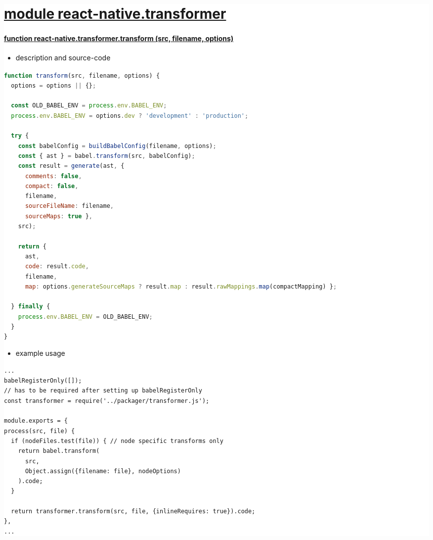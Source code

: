 

# <a name="apidoc.module.react-native.transformer"></a>[module react-native.transformer](#apidoc.module.react-native.transformer)

#### <a name="apidoc.element.react-native.transformer.transform"></a>[function <span class="apidocSignatureSpan">react-native.transformer.</span>transform (src, filename, options)](#apidoc.element.react-native.transformer.transform)
- description and source-code
```javascript
function transform(src, filename, options) {
  options = options || {};

  const OLD_BABEL_ENV = process.env.BABEL_ENV;
  process.env.BABEL_ENV = options.dev ? 'development' : 'production';

  try {
    const babelConfig = buildBabelConfig(filename, options);
    const { ast } = babel.transform(src, babelConfig);
    const result = generate(ast, {
      comments: false,
      compact: false,
      filename,
      sourceFileName: filename,
      sourceMaps: true },
    src);

    return {
      ast,
      code: result.code,
      filename,
      map: options.generateSourceMaps ? result.map : result.rawMappings.map(compactMapping) };

  } finally {
    process.env.BABEL_ENV = OLD_BABEL_ENV;
  }
}
```
- example usage
```shell
...
babelRegisterOnly([]);
// has to be required after setting up babelRegisterOnly
const transformer = require('../packager/transformer.js');

module.exports = {
process(src, file) {
  if (nodeFiles.test(file)) { // node specific transforms only
    return babel.transform(
      src,
      Object.assign({filename: file}, nodeOptions)
    ).code;
  }

  return transformer.transform(src, file, {inlineRequires: true}).code;
},
...
```
